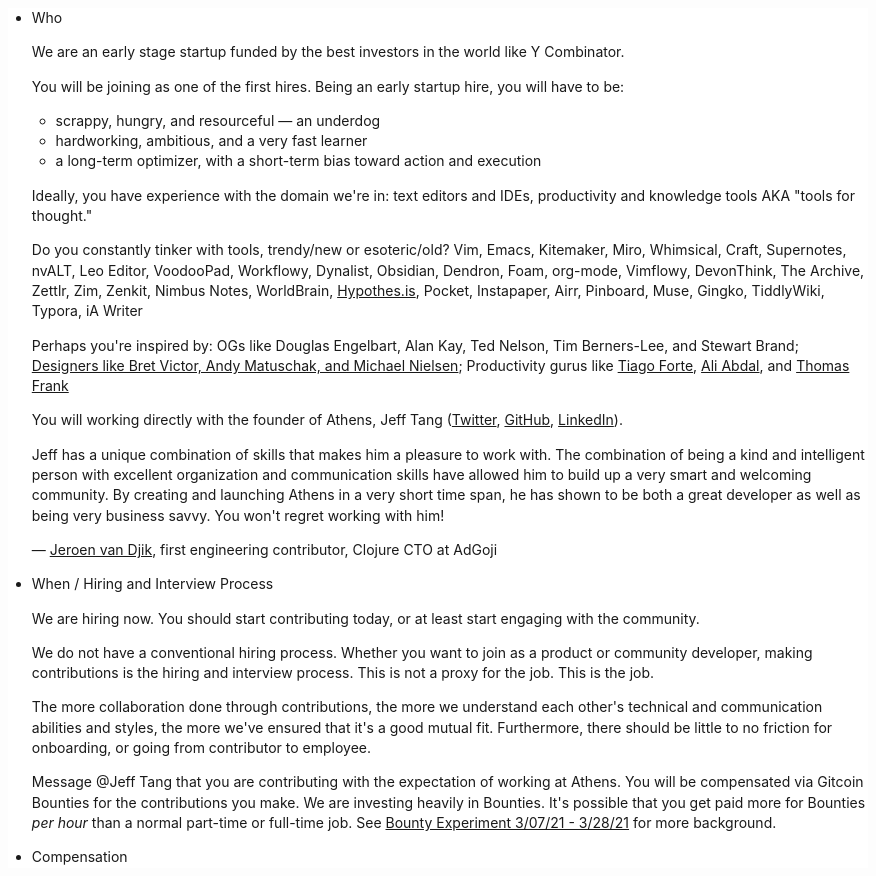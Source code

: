 * Who

  We are an early stage startup funded by the best investors in the world like Y Combinator.

  You will be joining as one of the first hires. Being an early startup hire, you will have to be:

  * scrappy, hungry, and resourceful — an underdog
  * hardworking, ambitious, and a very fast learner
  * a long-term optimizer, with a short-term bias toward action and execution

  Ideally, you have experience with the domain we're in: text editors and IDEs, productivity and knowledge tools AKA "tools for thought."

  Do you constantly tinker with tools, trendy/new or esoteric/old? Vim, Emacs, Kitemaker, Miro, Whimsical, Craft, Supernotes, nvALT, Leo Editor, VoodooPad, Workflowy, Dynalist, Obsidian, Dendron, Foam, org-mode, Vimflowy, DevonThink, The Archive, Zettlr, Zim, Zenkit, Nimbus Notes, WorldBrain, [Hypothes.is](http://Hypothes.is), Pocket, Instapaper, Airr, Pinboard, Muse, Gingko, TiddlyWiki, Typora, iA Writer

  Perhaps you're inspired by: OGs like Douglas Engelbart, Alan Kay, Ted Nelson, Tim Berners-Lee, and Stewart Brand; [Designers like Bret Victor, Andy Matuschak, and Michael Nielsen](https://twitter.com/i/lists/1379271262896152580); Productivity gurus like [Tiago Forte](https://fortelabs.co/), [Ali Abdal](https://www.youtube.com/channel/UCoOae5nYA7VqaXzerajD0lg), and [Thomas Frank](https://www.youtube.com/user/electrickeye91)

  You will working directly with the founder of Athens, Jeff Tang \([Twitter](https://twitter.com/tangjeff0), [GitHub](https://github.com/tangjeff0), [LinkedIn](https://www.linkedin.com/in/tangjeff0/)\).

  Jeff has a unique combination of skills that makes him a pleasure to work with. The combination of being a kind and intelligent person with excellent organization and communication skills have allowed him to build up a very smart and welcoming community. By creating and launching Athens in a very short time span, he has shown to be both a great developer as well as being very business savvy. You won't regret working with him!

  — [Jeroen van Djik](https://github.com/athensresearch/athens/commits?author=jeroenvandijk), first engineering contributor, Clojure CTO at AdGoji

* When / Hiring and Interview Process

  We are hiring now. You should start contributing today, or at least start engaging with the community.

  We do not have a conventional hiring process. Whether you want to join as a product or community developer, making contributions is the hiring and interview process. This is not a proxy for the job. This is the job.

  The more collaboration done through contributions, the more we understand each other's technical and communication abilities and styles, the more we've ensured that it's a good mutual fit. Furthermore, there should be little to no friction for onboarding, or going from contributor to employee.

  Message @Jeff Tang that you are contributing with the expectation of working at Athens. You will be compensated via Gitcoin Bounties for the contributions you make. We are investing heavily in Bounties. It's possible that you get paid more for Bounties _per hour_ than a normal part-time or full-time job. See [Bounty Experiment 3/07/21 - 3/28/21](https://www.notion.so/Bounty-Experiment-3-07-21-3-28-21-d2839e46b19b4bf9aeb6299845974622) for more background.

* Compensation
